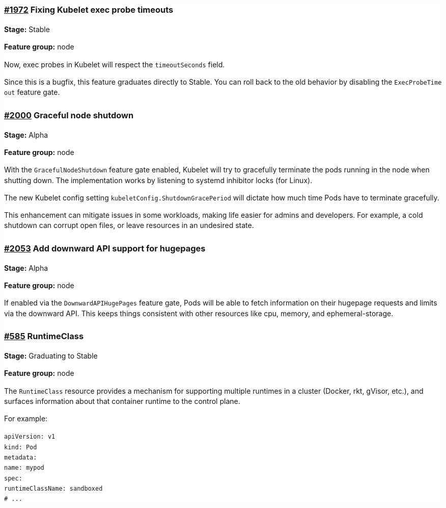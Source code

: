 ### [\#1972](https://github.com/kubernetes/enhancements/issues/1972) Fixing Kubelet exec probe timeouts

**Stage:** Stable

**Feature group:** node

Now, exec probes in Kubelet will respect the `timeoutSeconds` field.

Since this is a bugfix, this feature graduates directly to Stable. You can roll back to the old behavior by disabling the `ExecProbeTimeout` feature gate.

### [\#2000](https://github.com/kubernetes/enhancements/issues/2000) Graceful node shutdown

**Stage:** Alpha

**Feature group:** node

With the `GracefulNodeShutdown` feature gate enabled, Kubelet will try to gracefully terminate the pods running in the node when shutting down. The implementation works by listening to systemd inhibitor locks (for Linux).

The new Kubelet config setting `kubeletConfig.ShutdownGracePeriod` will dictate how much time Pods have to terminate gracefully.

This enhancement can mitigate issues in some workloads, making life easier for admins and developers. For example, a cold shutdown can corrupt open files, or leave resources in an undesired state.

### [\#2053](https://github.com/kubernetes/enhancements/issues/2053) Add downward API support for hugepages

**Stage:** Alpha

**Feature group:** node

If enabled via the `DownwardAPIHugePages` feature gate, Pods will be able to fetch information on their hugepage requests and limits via the downward API. This keeps things consistent with other resources like cpu, memory, and ephemeral-storage.

### [\#585](https://github.com/kubernetes/enhancements/issues/585) RuntimeClass

**Stage:** Graduating to Stable

**Feature group:** node

The `RuntimeClass` resource provides a mechanism for supporting multiple runtimes in a cluster (Docker, rkt, gVisor, etc.), and surfaces information about that container runtime to the control plane.

For example:

```
apiVersion: v1
kind: Pod
metadata:
name: mypod
spec:
runtimeClassName: sandboxed
# ...

```
